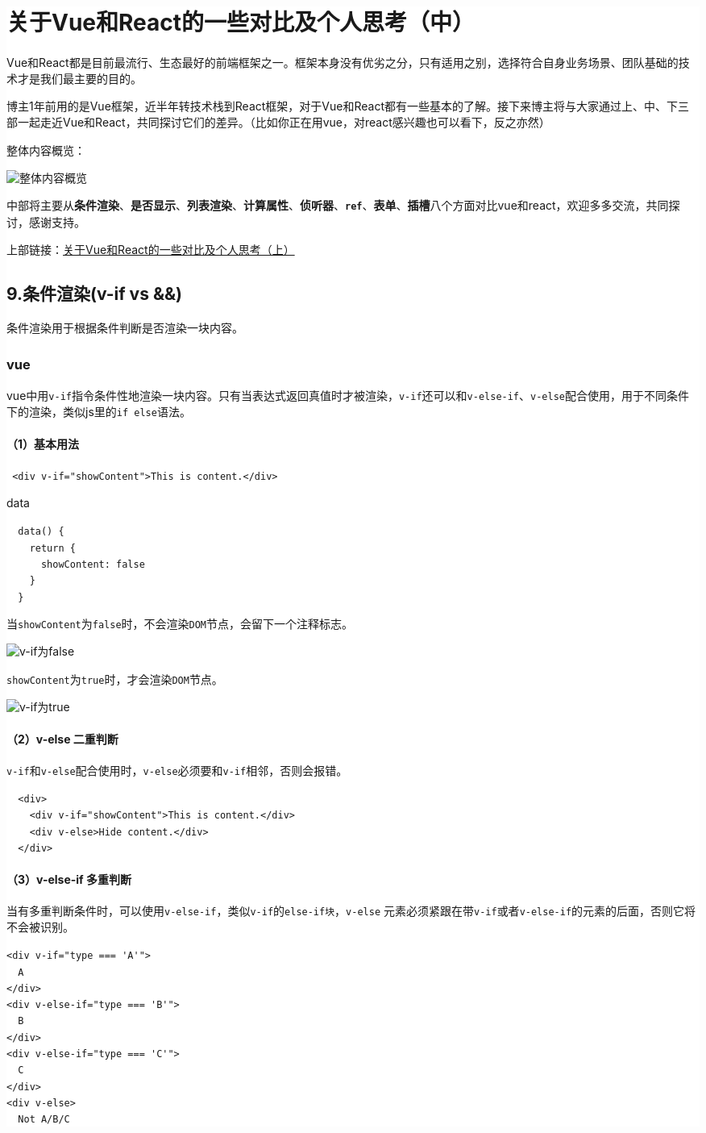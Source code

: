 # 关于Vue和React的一些对比及个人思考（中）
Vue和React都是目前最流行、生态最好的前端框架之一。框架本身没有优劣之分，只有适用之别，选择符合自身业务场景、团队基础的技术才是我们最主要的目的。

博主1年前用的是Vue框架，近半年转技术栈到React框架，对于Vue和React都有一些基本的了解。接下来博主将与大家通过上、中、下三部一起走近Vue和React，共同探讨它们的差异。（比如你正在用vue，对react感兴趣也可以看下，反之亦然）

整体内容概览：

![整体内容概览](https://user-gold-cdn.xitu.io/2020/1/8/16f83120f3eb972a?w=650&h=846&f=png&s=41416)

中部将主要从**条件渲染**、**是否显示**、**列表渲染**、**计算属性**、**侦听器**、**`ref`**、**表单**、**插槽**八个方面对比vue和react，欢迎多多交流，共同探讨，感谢支持。

上部链接：[关于Vue和React的一些对比及个人思考（上）](https://juejin.im/post/5e153e096fb9a048297390c1)


## 9.条件渲染(v-if vs &&)
条件渲染用于根据条件判断是否渲染一块内容。
### vue
vue中用`v-if`指令条件性地渲染一块内容。只有当表达式返回真值时才被渲染，`v-if`还可以和`v-else-if`、`v-else`配合使用，用于不同条件下的渲染，类似js里的`if else`语法。

#### （1）基本用法
```
 <div v-if="showContent">This is content.</div>
```
data
```
  data() {
    return {
      showContent: false
    }
  }
```
当`showContent`为`false`时，不会渲染`DOM`节点，会留下一个注释标志。

![v-if为false](https://user-gold-cdn.xitu.io/2020/1/23/16fd0c68b9d7b409?w=306&h=70&f=png&s=1972)

`showContent`为`true`时，才会渲染`DOM`节点。

![v-if为true](https://user-gold-cdn.xitu.io/2020/1/23/16fd0c6da128e90d?w=296&h=66&f=png&s=2630)

#### （2）v-else 二重判断
`v-if`和`v-else`配合使用时，`v-else`必须要和`v-if`相邻，否则会报错。
```
  <div>
    <div v-if="showContent">This is content.</div>
    <div v-else>Hide content.</div>
  </div>
```
#### （3）v-else-if 多重判断
当有多重判断条件时，可以使用`v-else-if`，类似`v-if`的`else-if块`，`v-else` 元素必须紧跟在带`v-if`或者`v-else-if`的元素的后面，否则它将不会被识别。
```
<div v-if="type === 'A'">
  A
</div>
<div v-else-if="type === 'B'">
  B
</div>
<div v-else-if="type === 'C'">
  C
</div>
<div v-else>
  Not A/B/C
```